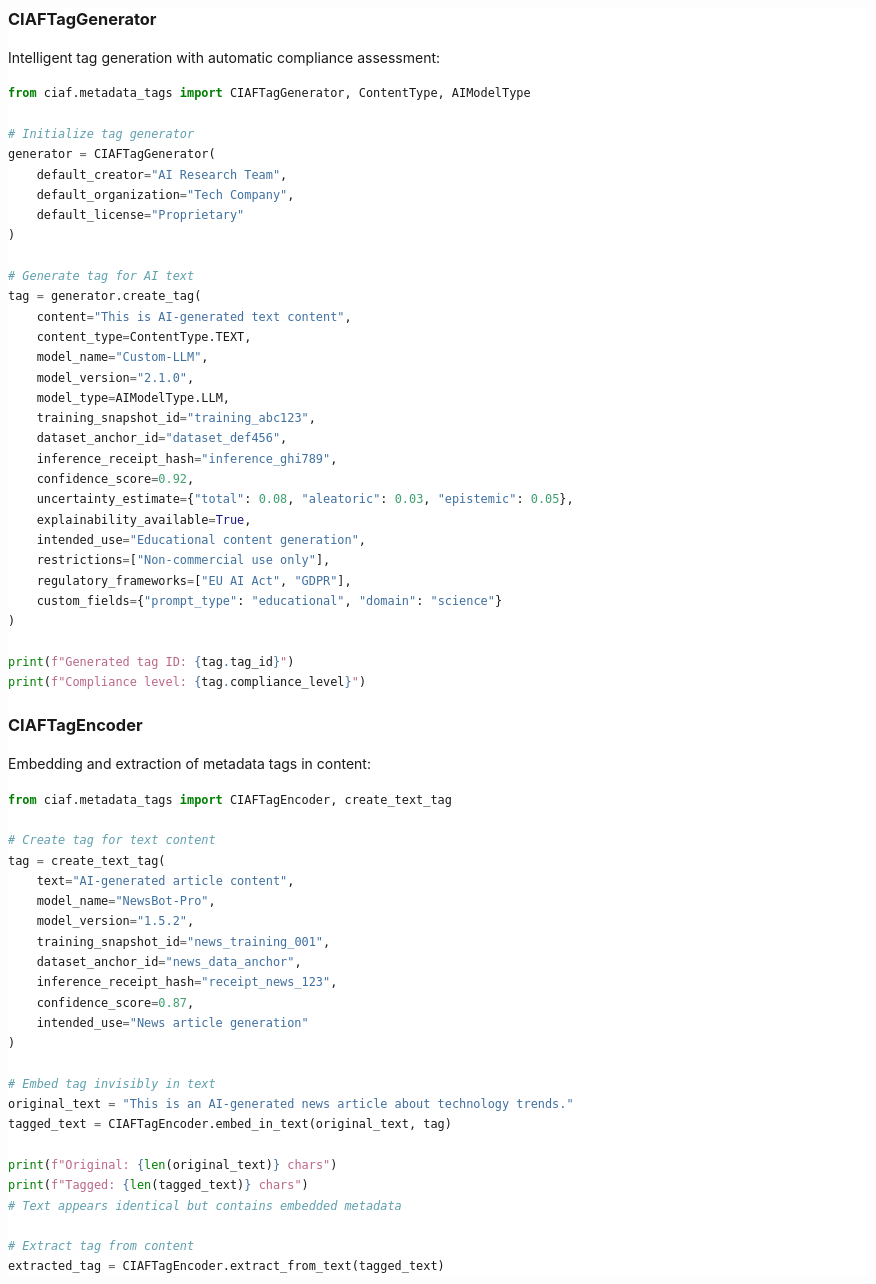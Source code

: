 ### CIAFTagGenerator
Intelligent tag generation with automatic compliance assessment:

```python
from ciaf.metadata_tags import CIAFTagGenerator, ContentType, AIModelType

# Initialize tag generator
generator = CIAFTagGenerator(
    default_creator="AI Research Team",
    default_organization="Tech Company",
    default_license="Proprietary"
)

# Generate tag for AI text
tag = generator.create_tag(
    content="This is AI-generated text content",
    content_type=ContentType.TEXT,
    model_name="Custom-LLM",
    model_version="2.1.0",
    model_type=AIModelType.LLM,
    training_snapshot_id="training_abc123",
    dataset_anchor_id="dataset_def456",
    inference_receipt_hash="inference_ghi789",
    confidence_score=0.92,
    uncertainty_estimate={"total": 0.08, "aleatoric": 0.03, "epistemic": 0.05},
    explainability_available=True,
    intended_use="Educational content generation",
    restrictions=["Non-commercial use only"],
    regulatory_frameworks=["EU AI Act", "GDPR"],
    custom_fields={"prompt_type": "educational", "domain": "science"}
)

print(f"Generated tag ID: {tag.tag_id}")
print(f"Compliance level: {tag.compliance_level}")
```

### CIAFTagEncoder
Embedding and extraction of metadata tags in content:

```python
from ciaf.metadata_tags import CIAFTagEncoder, create_text_tag

# Create tag for text content
tag = create_text_tag(
    text="AI-generated article content",
    model_name="NewsBot-Pro",
    model_version="1.5.2",
    training_snapshot_id="news_training_001",
    dataset_anchor_id="news_data_anchor",
    inference_receipt_hash="receipt_news_123",
    confidence_score=0.87,
    intended_use="News article generation"
)

# Embed tag invisibly in text
original_text = "This is an AI-generated news article about technology trends."
tagged_text = CIAFTagEncoder.embed_in_text(original_text, tag)

print(f"Original: {len(original_text)} chars")
print(f"Tagged: {len(tagged_text)} chars")
# Text appears identical but contains embedded metadata

# Extract tag from content
extracted_tag = CIAFTagEncoder.extract_from_text(tagged_text)
```